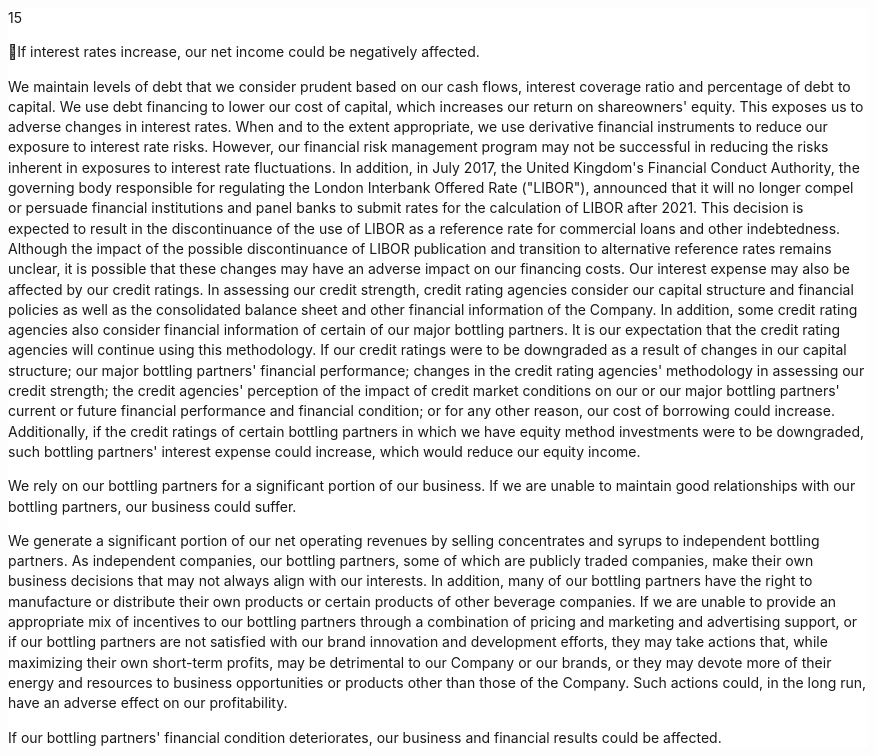 15

If interest rates increase, our net income could be negatively affected.

We maintain levels of debt that we consider prudent based on our cash flows, interest coverage ratio and percentage of debt to capital. We use debt financing to lower our cost
of capital, which increases our return on shareowners' equity. This exposes us to adverse changes in interest rates. When and to the extent appropriate, we use derivative
financial instruments to reduce our exposure to interest rate risks. However, our financial risk management program may not be successful in reducing the risks inherent in
exposures to interest rate fluctuations. In addition, in July 2017, the United Kingdom's Financial Conduct Authority, the governing body responsible for regulating the London
Interbank Offered Rate ("LIBOR"), announced that it will no longer compel or persuade financial institutions and panel banks to submit rates for the calculation of LIBOR
after 2021. This decision is expected to result in the discontinuance of the use of LIBOR as a reference rate for commercial loans and other indebtedness. Although the impact
of the possible discontinuance of LIBOR publication and transition to alternative reference rates remains unclear, it is possible that these changes may have an adverse impact
on our financing costs. Our interest expense may also be affected by our credit ratings. In assessing our credit strength, credit rating agencies consider our capital structure
and financial policies as well as the consolidated balance sheet and other financial information of the Company. In addition, some credit rating agencies also consider
financial information of certain of our major bottling partners. It is our expectation that the credit rating agencies will continue using this methodology. If our credit ratings
were to be downgraded as a result of changes in our capital structure; our major bottling partners' financial performance; changes in the credit rating agencies' methodology in
assessing our credit strength; the credit agencies' perception of the impact of credit market conditions on our or our major bottling partners' current or future financial
performance and financial condition; or for any other reason, our cost of borrowing could increase. Additionally, if the credit ratings of certain bottling partners in which we
have equity method investments were to be downgraded, such bottling partners' interest expense could increase, which would reduce our equity income.

We rely on our bottling partners for a significant portion of our business. If we are unable to maintain good relationships with our bottling partners, our business could
suffer.

We generate a significant portion of our net operating revenues by selling concentrates and syrups to independent bottling partners. As independent companies, our bottling
partners, some of which are publicly traded companies, make their own business decisions that may not always align with our interests. In addition, many of our bottling
partners have the right to manufacture or distribute their own products or certain products of other beverage companies. If we are unable to provide an appropriate mix of
incentives to our bottling partners through a combination of pricing and marketing and advertising support, or if our bottling partners are not satisfied with our brand
innovation and development efforts, they may take actions that, while maximizing their own short-term profits, may be detrimental to our Company or our brands, or they
may devote more of their energy and resources to business opportunities or products other than those of the Company. Such actions could, in the long run, have an adverse
effect on our profitability.

If our bottling partners' financial condition deteriorates, our business and financial results could be affected.
